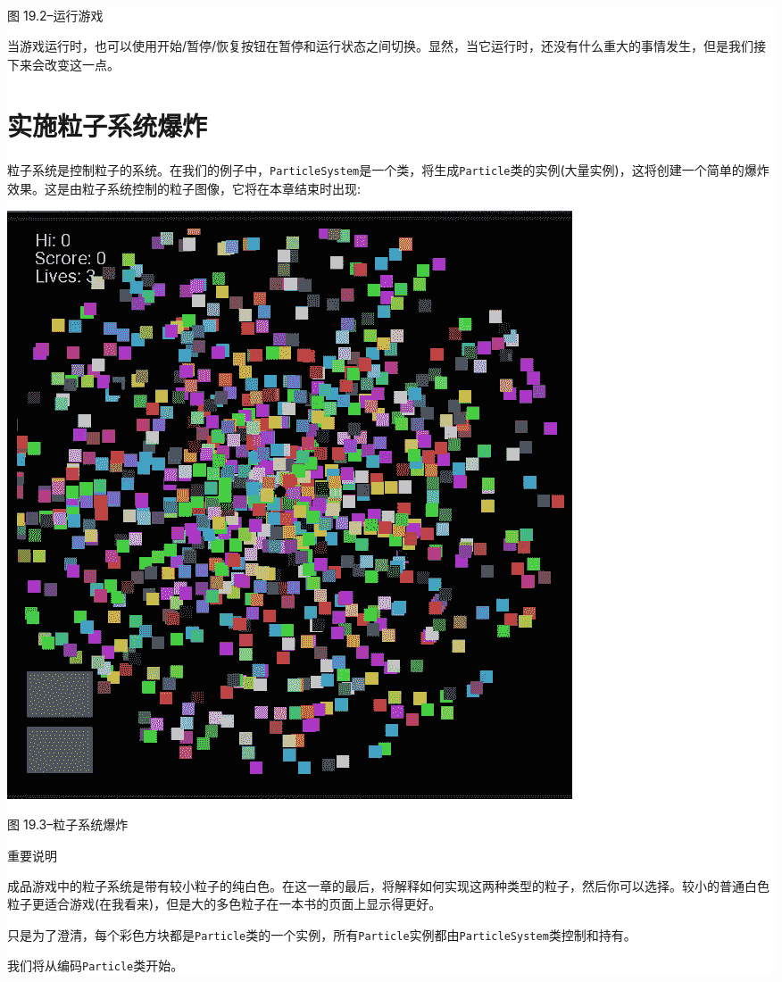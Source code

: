 图 19.2–运行游戏

当游戏运行时，也可以使用开始/暂停/恢复按钮在暂停和运行状态之间切换。显然，当它运行时，还没有什么重大的事情发生，但是我们接下来会改变这一点。

# 实施粒子系统爆炸

粒子系统是控制粒子的系统。在我们的例子中，`ParticleSystem`是一个类，将生成`Particle`类的实例(大量实例)，这将创建一个简单的爆炸效果。这是由粒子系统控制的粒子图像，它将在本章结束时出现:

![Figure 19.3 – Particle system explosion ](img/Figure_19.03_B16774.jpg)

图 19.3–粒子系统爆炸

重要说明

成品游戏中的粒子系统是带有较小粒子的纯白色。在这一章的最后，将解释如何实现这两种类型的粒子，然后你可以选择。较小的普通白色粒子更适合游戏(在我看来)，但是大的多色粒子在一本书的页面上显示得更好。

只是为了澄清，每个彩色方块都是`Particle`类的一个实例，所有`Particle`实例都由`ParticleSystem`类控制和持有。

我们将从编码`Particle`类开始。
